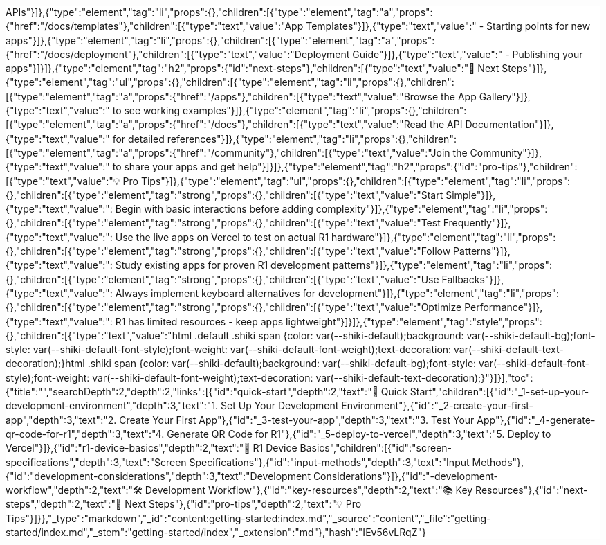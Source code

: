 APIs"}]},{"type":"element","tag":"li","props":{},"children":[{"type":"element","tag":"a","props":{"href":"/docs/templates"},"children":[{"type":"text","value":"App Templates"}]},{"type":"text","value":" - Starting points for new apps"}]},{"type":"element","tag":"li","props":{},"children":[{"type":"element","tag":"a","props":{"href":"/docs/deployment"},"children":[{"type":"text","value":"Deployment Guide"}]},{"type":"text","value":" - Publishing your apps"}]}]},{"type":"element","tag":"h2","props":{"id":"next-steps"},"children":[{"type":"text","value":"🎯 Next Steps"}]},{"type":"element","tag":"ul","props":{},"children":[{"type":"element","tag":"li","props":{},"children":[{"type":"element","tag":"a","props":{"href":"/apps"},"children":[{"type":"text","value":"Browse the App Gallery"}]},{"type":"text","value":" to see working examples"}]},{"type":"element","tag":"li","props":{},"children":[{"type":"element","tag":"a","props":{"href":"/docs"},"children":[{"type":"text","value":"Read the API Documentation"}]},{"type":"text","value":" for detailed references"}]},{"type":"element","tag":"li","props":{},"children":[{"type":"element","tag":"a","props":{"href":"/community"},"children":[{"type":"text","value":"Join the Community"}]},{"type":"text","value":" to share your apps and get help"}]}]},{"type":"element","tag":"h2","props":{"id":"pro-tips"},"children":[{"type":"text","value":"💡 Pro Tips"}]},{"type":"element","tag":"ul","props":{},"children":[{"type":"element","tag":"li","props":{},"children":[{"type":"element","tag":"strong","props":{},"children":[{"type":"text","value":"Start Simple"}]},{"type":"text","value":": Begin with basic interactions before adding complexity"}]},{"type":"element","tag":"li","props":{},"children":[{"type":"element","tag":"strong","props":{},"children":[{"type":"text","value":"Test Frequently"}]},{"type":"text","value":": Use the live apps on Vercel to test on actual R1 hardware"}]},{"type":"element","tag":"li","props":{},"children":[{"type":"element","tag":"strong","props":{},"children":[{"type":"text","value":"Follow Patterns"}]},{"type":"text","value":": Study existing apps for proven R1 development patterns"}]},{"type":"element","tag":"li","props":{},"children":[{"type":"element","tag":"strong","props":{},"children":[{"type":"text","value":"Use Fallbacks"}]},{"type":"text","value":": Always implement keyboard alternatives for development"}]},{"type":"element","tag":"li","props":{},"children":[{"type":"element","tag":"strong","props":{},"children":[{"type":"text","value":"Optimize Performance"}]},{"type":"text","value":": R1 has limited resources - keep apps lightweight"}]}]},{"type":"element","tag":"style","props":{},"children":[{"type":"text","value":"html .default .shiki span {color: var(--shiki-default);background: var(--shiki-default-bg);font-style: var(--shiki-default-font-style);font-weight: var(--shiki-default-font-weight);text-decoration: var(--shiki-default-text-decoration);}html .shiki span {color: var(--shiki-default);background: var(--shiki-default-bg);font-style: var(--shiki-default-font-style);font-weight: var(--shiki-default-font-weight);text-decoration: var(--shiki-default-text-decoration);}"}]}],"toc":{"title":"","searchDepth":2,"depth":2,"links":[{"id":"quick-start","depth":2,"text":"🚀 Quick Start","children":[{"id":"_1-set-up-your-development-environment","depth":3,"text":"1. Set Up Your Development Environment"},{"id":"_2-create-your-first-app","depth":3,"text":"2. Create Your First App"},{"id":"_3-test-your-app","depth":3,"text":"3. Test Your App"},{"id":"_4-generate-qr-code-for-r1","depth":3,"text":"4. Generate QR Code for R1"},{"id":"_5-deploy-to-vercel","depth":3,"text":"5. Deploy to Vercel"}]},{"id":"r1-device-basics","depth":2,"text":"📱 R1 Device Basics","children":[{"id":"screen-specifications","depth":3,"text":"Screen Specifications"},{"id":"input-methods","depth":3,"text":"Input Methods"},{"id":"development-considerations","depth":3,"text":"Development Considerations"}]},{"id":"️-development-workflow","depth":2,"text":"🛠️ Development Workflow"},{"id":"key-resources","depth":2,"text":"📚 Key Resources"},{"id":"next-steps","depth":2,"text":"🎯 Next Steps"},{"id":"pro-tips","depth":2,"text":"💡 Pro Tips"}]}},"_type":"markdown","_id":"content:getting-started:index.md","_source":"content","_file":"getting-started/index.md","_stem":"getting-started/index","_extension":"md"},"hash":"IEv56vLRqZ"}